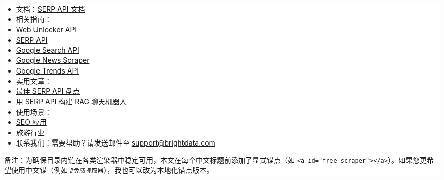 - 文档：[SERP API 文档](https://docs.brightdata.com/scraping-automation/serp-api/)
- 相关指南：
- [Web Unlocker API](https://github.com/bright-cn/web-unlocker-api)
- [SERP API](https://github.com/bright-cn/serp-api)
- [Google Search API](https://github.com/bright-cn/google-search-api)
- [Google News Scraper](https://github.com/bright-cn/Google-News-Scraper)
- [Google Trends API](https://github.com/bright-cn/google-trends-api)
- 实用文章：
- [最佳 SERP API 盘点](https://www.bright.cn/blog/web-data/best-serp-apis)
- [用 SERP API 构建 RAG 聊天机器人](https://www.bright.cn/blog/web-data/build-a-rag-chatbot)
- 使用场景：
- [SEO 应用](https://www.bright.cn/use-cases/serp-tracking)
- [旅游行业](https://www.bright.cn/use-cases/travel)
- 联系我们：需要帮助？请发送邮件至 support@brightdata.com

备注：为确保目录内链在各类渲染器中稳定可用，本文在每个中文标题前添加了显式锚点（如 `<a id="free-scraper"></a>`）。如果您更希望使用中文锚（例如 `#免费抓取器`），我也可以改为本地化锚点版本。
